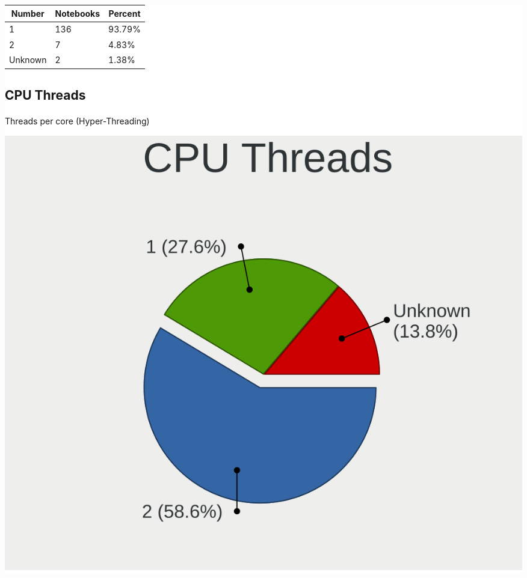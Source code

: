 
| Number  | Notebooks | Percent |
|---------|-----------|---------|
| 1       | 136       | 93.79%  |
| 2       | 7         | 4.83%   |
| Unknown | 2         | 1.38%   |

CPU Threads
-----------

Threads per core (Hyper-Threading)

![CPU Threads](./images/pie_chart_bsd/cpu_threads.svg)

